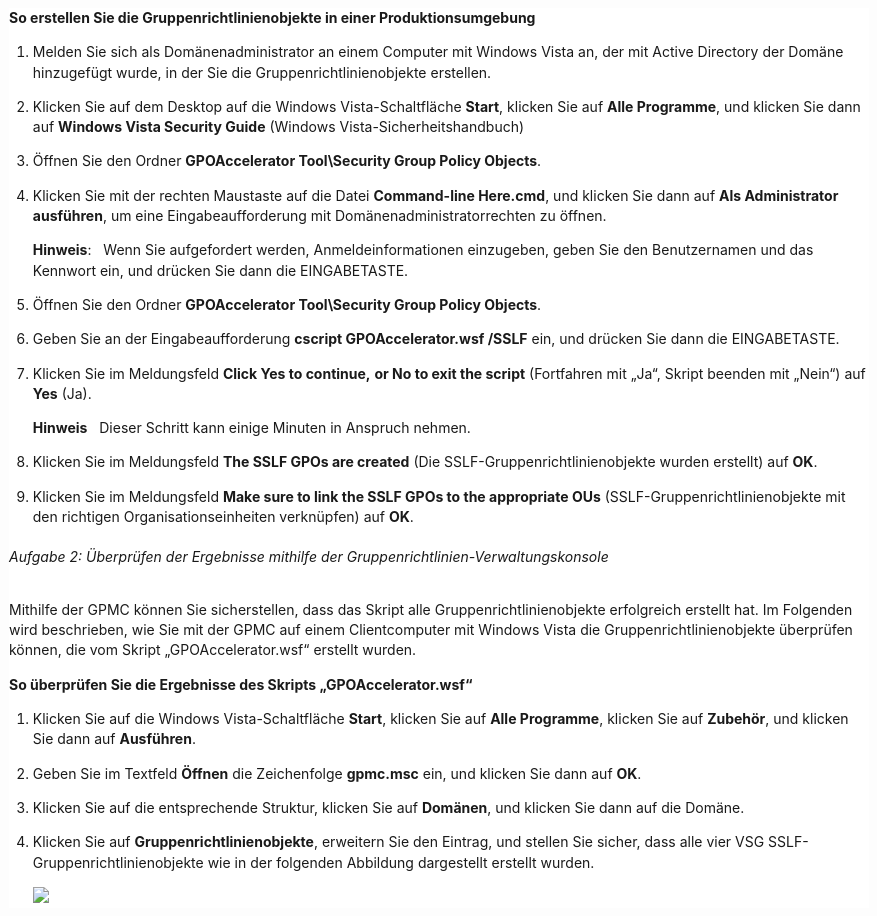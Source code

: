 **So erstellen Sie die Gruppenrichtlinienobjekte in einer Produktionsumgebung**

1.  Melden Sie sich als Domänenadministrator an einem Computer mit Windows Vista an, der mit Active Directory der Domäne hinzugefügt wurde, in der Sie die Gruppenrichtlinienobjekte erstellen.

2.  Klicken Sie auf dem Desktop auf die Windows Vista-Schaltfläche **Start**, klicken Sie auf **Alle Programme**, und klicken Sie dann auf **Windows Vista Security Guide** (Windows Vista-Sicherheitshandbuch)

3.  Öffnen Sie den Ordner **GPOAccelerator Tool\\Security Group Policy Objects**.

4.  Klicken Sie mit der rechten Maustaste auf die Datei **Command-line Here.cmd**, und klicken Sie dann auf **Als Administrator ausführen**, um eine Eingabeaufforderung mit Domänenadministratorrechten zu öffnen.

    **Hinweis**:   Wenn Sie aufgefordert werden, Anmeldeinformationen einzugeben, geben Sie den Benutzernamen und das Kennwort ein, und drücken Sie dann die EINGABETASTE.

5.  Öffnen Sie den Ordner **GPOAccelerator Tool\\Security Group Policy Objects**.

6.  Geben Sie an der Eingabeaufforderung **cscript GPOAccelerator.wsf /SSLF** ein, und drücken Sie dann die EINGABETASTE.

7.  Klicken Sie im Meldungsfeld **Click Yes to continue,** **or No to exit the script** (Fortfahren mit „Ja“, Skript beenden mit „Nein“) auf **Yes** (Ja).

    **Hinweis**   Dieser Schritt kann einige Minuten in Anspruch nehmen.

8.  Klicken Sie im Meldungsfeld **The SSLF GPOs are created** (Die SSLF-Gruppenrichtlinienobjekte wurden erstellt) auf **OK**.

9.  Klicken Sie im Meldungsfeld **Make sure to link the SSLF GPOs to the appropriate OUs** (SSLF-Gruppenrichtlinienobjekte mit den richtigen Organisationseinheiten verknüpfen) auf **OK**.

###### Aufgabe 2: Überprüfen der Ergebnisse mithilfe der Gruppenrichtlinien-Verwaltungskonsole

Mithilfe der GPMC können Sie sicherstellen, dass das Skript alle Gruppenrichtlinienobjekte erfolgreich erstellt hat. Im Folgenden wird beschrieben, wie Sie mit der GPMC auf einem Clientcomputer mit Windows Vista die Gruppenrichtlinienobjekte überprüfen können, die vom Skript „GPOAccelerator.wsf“ erstellt wurden.

**So überprüfen Sie die Ergebnisse des Skripts „GPOAccelerator.wsf“**

1.  Klicken Sie auf die Windows Vista-Schaltfläche **Start**, klicken Sie auf **Alle Programme**, klicken Sie auf **Zubehör**, und klicken Sie dann auf **Ausführen**.

2.  Geben Sie im Textfeld **Öffnen** die Zeichenfolge **gpmc.msc** ein, und klicken Sie dann auf **OK**.

3.  Klicken Sie auf die entsprechende Struktur, klicken Sie auf **Domänen**, und klicken Sie dann auf die Domäne.

4.  Klicken Sie auf **Gruppenrichtlinienobjekte**, erweitern Sie den Eintrag, und stellen Sie sicher, dass alle vier VSG SSLF-Gruppenrichtlinienobjekte wie in der folgenden Abbildung dargestellt erstellt wurden.

    ![](images/Dd443746.VSGF0502(de-de,TechNet.10).gif)
